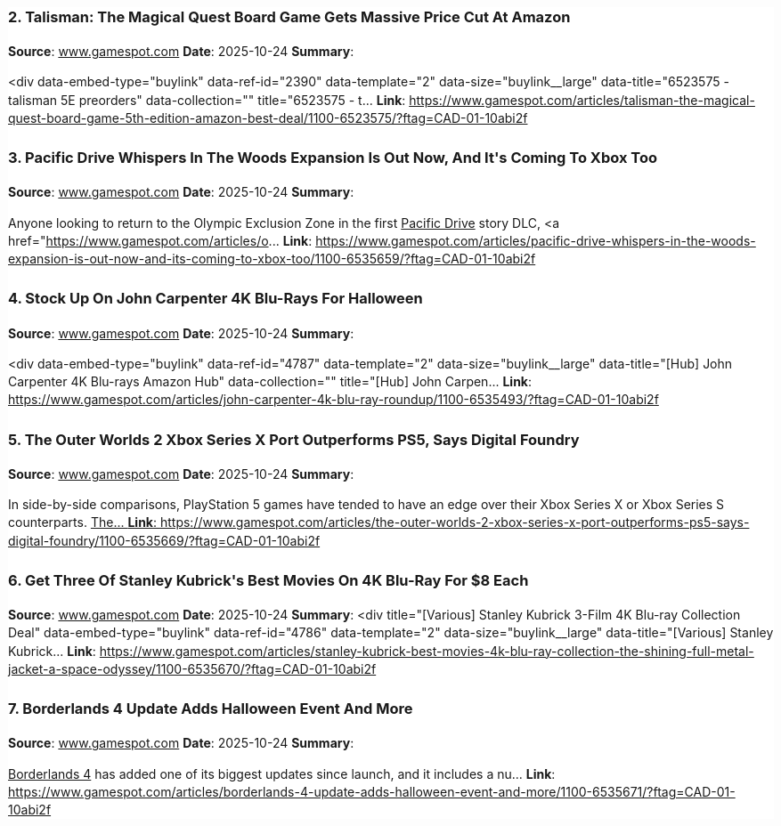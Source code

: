 ### 2. Talisman: The Magical Quest Board Game Gets Massive Price Cut At Amazon
**Source**: www.gamespot.com
**Date**: 2025-10-24
**Summary**: <p dir="ltr"> </p><div><div data-embed-type="buylink" data-ref-id="2390" data-template="2" data-size="buylink__large" data-title="6523575 - talisman 5E preorders" data-collection="" title="6523575 - t...
**Link**: https://www.gamespot.com/articles/talisman-the-magical-quest-board-game-5th-edition-amazon-best-deal/1100-6523575/?ftag=CAD-01-10abi2f

### 3. Pacific Drive Whispers In The Woods Expansion Is Out Now, And It's Coming To Xbox Too
**Source**: www.gamespot.com
**Date**: 2025-10-24
**Summary**: <p>Anyone looking to return to the Olympic Exclusion Zone in the first <a href="https://www.gamespot.com/games/pacific-drive/">Pacific Drive</a> story DLC, <a href="https://www.gamespot.com/articles/o...
**Link**: https://www.gamespot.com/articles/pacific-drive-whispers-in-the-woods-expansion-is-out-now-and-its-coming-to-xbox-too/1100-6535659/?ftag=CAD-01-10abi2f

### 4. Stock Up On John Carpenter 4K Blu-Rays For Halloween
**Source**: www.gamespot.com
**Date**: 2025-10-24
**Summary**: <div><div data-embed-type="buylink" data-ref-id="4787" data-template="2" data-size="buylink__large" data-title="[Hub] John Carpenter 4K Blu-rays Amazon Hub" data-collection="" title="[Hub] John Carpen...
**Link**: https://www.gamespot.com/articles/john-carpenter-4k-blu-ray-roundup/1100-6535493/?ftag=CAD-01-10abi2f

### 5. The Outer Worlds 2 Xbox Series X Port Outperforms PS5, Says Digital Foundry
**Source**: www.gamespot.com
**Date**: 2025-10-24
**Summary**: <p>In side-by-side comparisons, PlayStation 5 games have tended to have an edge over their Xbox Series X or Xbox Series S counterparts. <a href="https://www.gamespot.com/games/the-outer-worlds-2/">The...
**Link**: https://www.gamespot.com/articles/the-outer-worlds-2-xbox-series-x-port-outperforms-ps5-says-digital-foundry/1100-6535669/?ftag=CAD-01-10abi2f

### 6. Get Three Of Stanley Kubrick's Best Movies On 4K Blu-Ray For $8 Each
**Source**: www.gamespot.com
**Date**: 2025-10-24
**Summary**: <div title="[Various] Stanley Kubrick 3-Film 4K Blu-ray Collection Deal" data-embed-type="buylink" data-ref-id="4786" data-template="2" data-size="buylink__large" data-title="[Various] Stanley Kubrick...
**Link**: https://www.gamespot.com/articles/stanley-kubrick-best-movies-4k-blu-ray-collection-the-shining-full-metal-jacket-a-space-odyssey/1100-6535670/?ftag=CAD-01-10abi2f

### 7. Borderlands 4 Update Adds Halloween Event And More
**Source**: www.gamespot.com
**Date**: 2025-10-24
**Summary**: <p><a href="https://www.gamespot.com/reviews/borderlands-4-review-too-much-of-an-overcorrection/1900-6418405/">Borderlands 4</a> has added one of its biggest updates since launch, and it includes a nu...
**Link**: https://www.gamespot.com/articles/borderlands-4-update-adds-halloween-event-and-more/1100-6535671/?ftag=CAD-01-10abi2f
